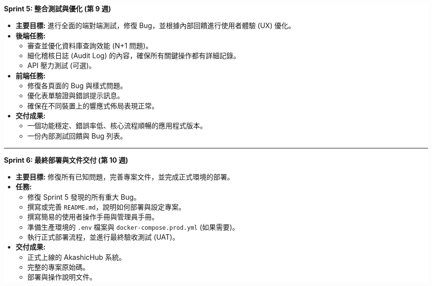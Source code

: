 
**Sprint 5: 整合測試與優化 (第 9 週)**

- **主要目標:** 進行全面的端對端測試，修復 Bug，並根據內部回饋進行使用者體驗 (UX) 優化。
- **後端任務:**
    - 審查並優化資料庫查詢效能 (N+1 問題)。
    - 細化稽核日誌 (Audit Log) 的內容，確保所有關鍵操作都有詳細記錄。
    - API 壓力測試 (可選)。
- **前端任務:**
    - 修復各頁面的 Bug 與樣式問題。
    - 優化表單驗證與錯誤提示訊息。
    - 確保在不同裝置上的響應式佈局表現正常。
- **交付成果:**
    - 一個功能穩定、錯誤率低、核心流程順暢的應用程式版本。
    - 一份內部測試回饋與 Bug 列表。

---

**Sprint 6: 最終部署與文件交付 (第 10 週)**

- **主要目標:** 修復所有已知問題，完善專案文件，並完成正式環境的部署。
- **任務:**
    - 修復 Sprint 5 發現的所有重大 Bug。
    - 撰寫或完善 `README.md`，說明如何部署與設定專案。
    - 撰寫簡易的使用者操作手冊與管理員手冊。
    - 準備生產環境的 `.env` 檔案與 `docker-compose.prod.yml` (如果需要)。
    - 執行正式部署流程，並進行最終驗收測試 (UAT)。
- **交付成果:**
    - 正式上線的 AkashicHub 系統。
    - 完整的專案原始碼。
    - 部署與操作說明文件。